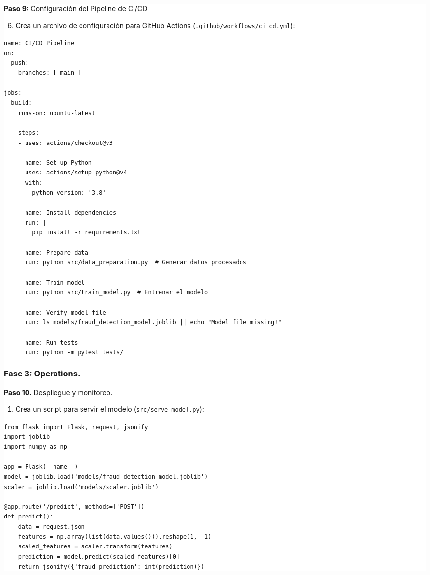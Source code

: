 **Paso 9:** Configuración del Pipeline de CI/CD

6. Crea un archivo de configuración para GitHub Actions (`.github/workflows/ci_cd.yml`):

```
name: CI/CD Pipeline
on:
  push:
    branches: [ main ]

jobs:
  build:
    runs-on: ubuntu-latest

    steps:
    - uses: actions/checkout@v3

    - name: Set up Python
      uses: actions/setup-python@v4
      with:
        python-version: '3.8'

    - name: Install dependencies
      run: |
        pip install -r requirements.txt

    - name: Prepare data
      run: python src/data_preparation.py  # Generar datos procesados

    - name: Train model
      run: python src/train_model.py  # Entrenar el modelo

    - name: Verify model file
      run: ls models/fraud_detection_model.joblib || echo "Model file missing!"

    - name: Run tests
      run: python -m pytest tests/
```

### Fase 3: Operations.

**Paso 10.** Despliegue y monitoreo.

1. Crea un script para servir el modelo (`src/serve_model.py`):

```
from flask import Flask, request, jsonify
import joblib
import numpy as np

app = Flask(__name__)
model = joblib.load('models/fraud_detection_model.joblib')
scaler = joblib.load('models/scaler.joblib')

@app.route('/predict', methods=['POST'])
def predict():
    data = request.json
    features = np.array(list(data.values())).reshape(1, -1)
    scaled_features = scaler.transform(features)
    prediction = model.predict(scaled_features)[0]
    return jsonify({'fraud_prediction': int(prediction)})
```
